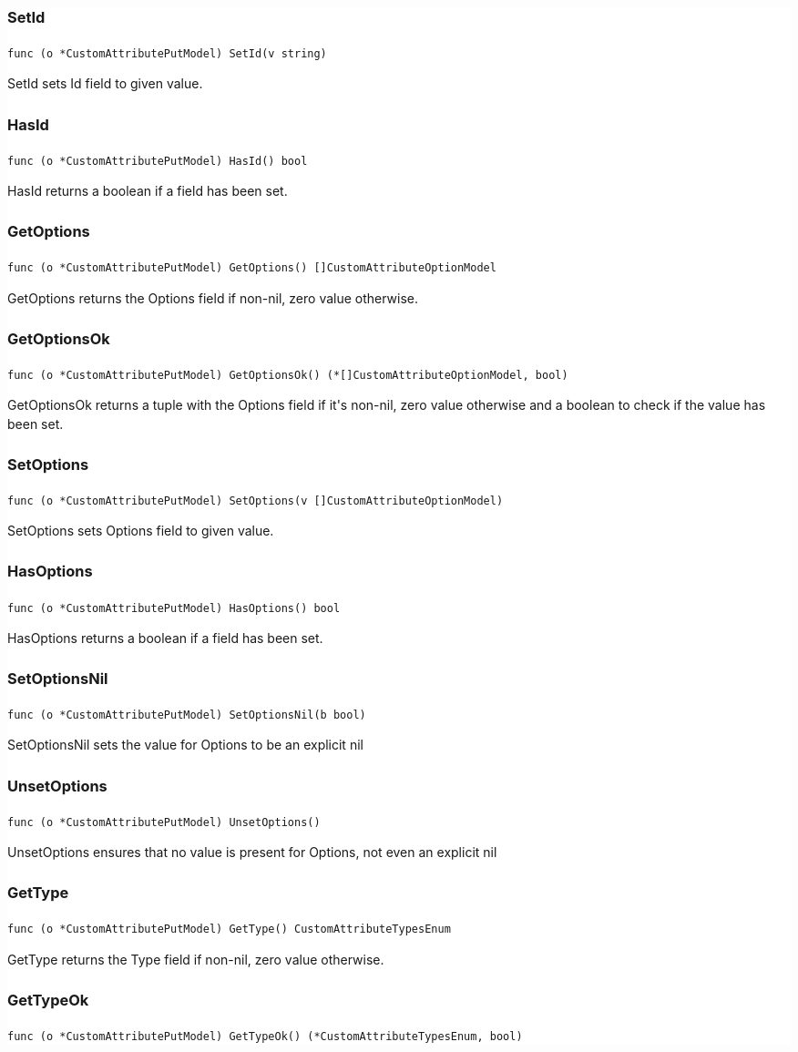 ### SetId

`func (o *CustomAttributePutModel) SetId(v string)`

SetId sets Id field to given value.

### HasId

`func (o *CustomAttributePutModel) HasId() bool`

HasId returns a boolean if a field has been set.

### GetOptions

`func (o *CustomAttributePutModel) GetOptions() []CustomAttributeOptionModel`

GetOptions returns the Options field if non-nil, zero value otherwise.

### GetOptionsOk

`func (o *CustomAttributePutModel) GetOptionsOk() (*[]CustomAttributeOptionModel, bool)`

GetOptionsOk returns a tuple with the Options field if it's non-nil, zero value otherwise
and a boolean to check if the value has been set.

### SetOptions

`func (o *CustomAttributePutModel) SetOptions(v []CustomAttributeOptionModel)`

SetOptions sets Options field to given value.

### HasOptions

`func (o *CustomAttributePutModel) HasOptions() bool`

HasOptions returns a boolean if a field has been set.

### SetOptionsNil

`func (o *CustomAttributePutModel) SetOptionsNil(b bool)`

 SetOptionsNil sets the value for Options to be an explicit nil

### UnsetOptions
`func (o *CustomAttributePutModel) UnsetOptions()`

UnsetOptions ensures that no value is present for Options, not even an explicit nil
### GetType

`func (o *CustomAttributePutModel) GetType() CustomAttributeTypesEnum`

GetType returns the Type field if non-nil, zero value otherwise.

### GetTypeOk

`func (o *CustomAttributePutModel) GetTypeOk() (*CustomAttributeTypesEnum, bool)`
